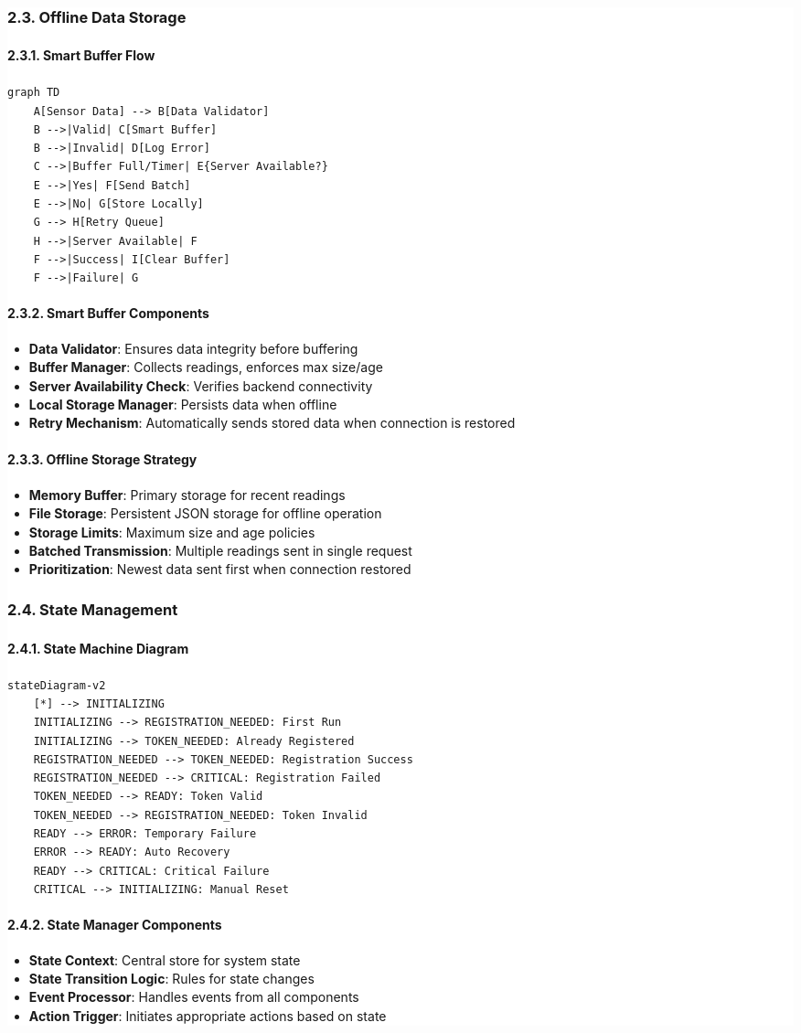 ### 2.3. Offline Data Storage

#### 2.3.1. Smart Buffer Flow
```mermaid
graph TD
    A[Sensor Data] --> B[Data Validator]
    B -->|Valid| C[Smart Buffer]
    B -->|Invalid| D[Log Error]
    C -->|Buffer Full/Timer| E{Server Available?}
    E -->|Yes| F[Send Batch]
    E -->|No| G[Store Locally]
    G --> H[Retry Queue]
    H -->|Server Available| F
    F -->|Success| I[Clear Buffer]
    F -->|Failure| G
```

#### 2.3.2. Smart Buffer Components
- **Data Validator**: Ensures data integrity before buffering
- **Buffer Manager**: Collects readings, enforces max size/age
- **Server Availability Check**: Verifies backend connectivity
- **Local Storage Manager**: Persists data when offline
- **Retry Mechanism**: Automatically sends stored data when connection is restored

#### 2.3.3. Offline Storage Strategy
- **Memory Buffer**: Primary storage for recent readings
- **File Storage**: Persistent JSON storage for offline operation
- **Storage Limits**: Maximum size and age policies
- **Batched Transmission**: Multiple readings sent in single request
- **Prioritization**: Newest data sent first when connection restored

### 2.4. State Management

#### 2.4.1. State Machine Diagram
```mermaid
stateDiagram-v2
    [*] --> INITIALIZING
    INITIALIZING --> REGISTRATION_NEEDED: First Run
    INITIALIZING --> TOKEN_NEEDED: Already Registered
    REGISTRATION_NEEDED --> TOKEN_NEEDED: Registration Success
    REGISTRATION_NEEDED --> CRITICAL: Registration Failed
    TOKEN_NEEDED --> READY: Token Valid
    TOKEN_NEEDED --> REGISTRATION_NEEDED: Token Invalid
    READY --> ERROR: Temporary Failure
    ERROR --> READY: Auto Recovery
    READY --> CRITICAL: Critical Failure
    CRITICAL --> INITIALIZING: Manual Reset
```

#### 2.4.2. State Manager Components
- **State Context**: Central store for system state
- **State Transition Logic**: Rules for state changes
- **Event Processor**: Handles events from all components
- **Action Trigger**: Initiates appropriate actions based on state
